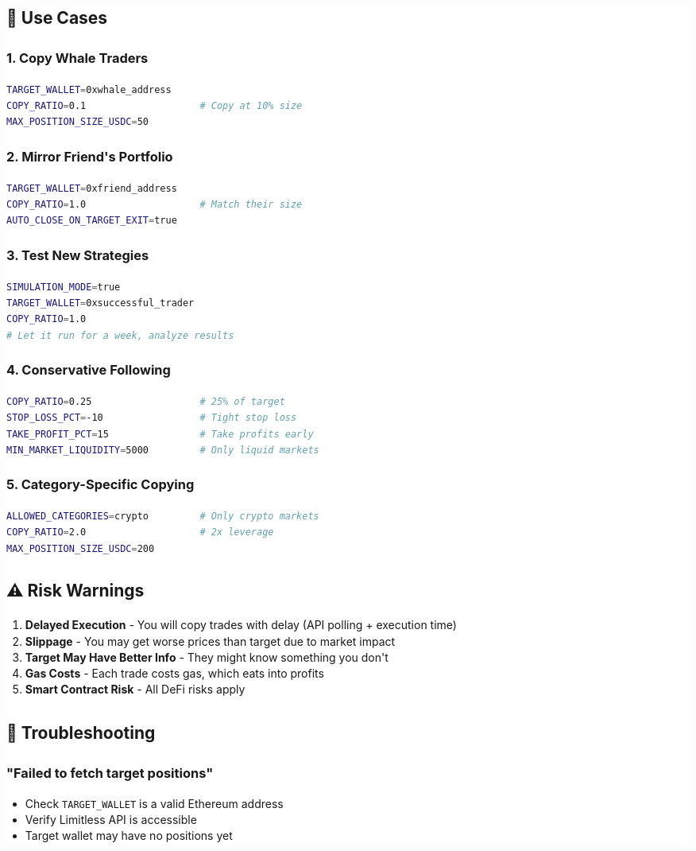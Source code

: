 ## 🎯 Use Cases

### 1. Copy Whale Traders
```bash
TARGET_WALLET=0xwhale_address
COPY_RATIO=0.1                    # Copy at 10% size
MAX_POSITION_SIZE_USDC=50
```

### 2. Mirror Friend's Portfolio
```bash
TARGET_WALLET=0xfriend_address
COPY_RATIO=1.0                    # Match their size
AUTO_CLOSE_ON_TARGET_EXIT=true
```

### 3. Test New Strategies
```bash
SIMULATION_MODE=true
TARGET_WALLET=0xsuccessful_trader
COPY_RATIO=1.0
# Let it run for a week, analyze results
```

### 4. Conservative Following
```bash
COPY_RATIO=0.25                   # 25% of target
STOP_LOSS_PCT=-10                 # Tight stop loss
TAKE_PROFIT_PCT=15                # Take profits early
MIN_MARKET_LIQUIDITY=5000         # Only liquid markets
```

### 5. Category-Specific Copying
```bash
ALLOWED_CATEGORIES=crypto         # Only crypto markets
COPY_RATIO=2.0                    # 2x leverage
MAX_POSITION_SIZE_USDC=200
```

## ⚠️ Risk Warnings

1. **Delayed Execution** - You will copy trades with delay (API polling + execution time)
2. **Slippage** - You may get worse prices than target due to market impact
3. **Target May Have Better Info** - They might know something you don't
4. **Gas Costs** - Each trade costs gas, which eats into profits
5. **Smart Contract Risk** - All DeFi risks apply

## 🔧 Troubleshooting

### "Failed to fetch target positions"
- Check `TARGET_WALLET` is a valid Ethereum address
- Verify Limitless API is accessible
- Target wallet may have no positions yet
